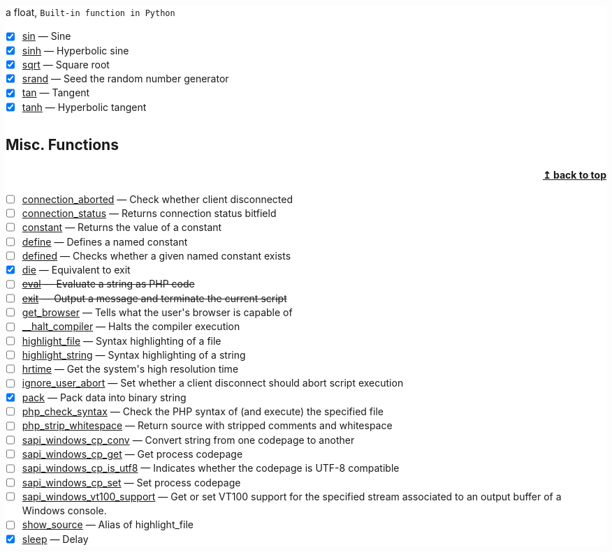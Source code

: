   a float</strike>, `Built-in function in Python`
- [x] [sin](https://php.net/manual/en/function.sin.php) — Sine
- [x] [sinh](https://php.net/manual/en/function.sinh.php) — Hyperbolic sine
- [x] [sqrt](https://php.net/manual/en/function.sqrt.php) — Square root
- [x] [srand](https://php.net/manual/en/function.srand.php) — Seed the
  random number generator
- [x] [tan](https://php.net/manual/en/function.tan.php) — Tangent
- [x] [tanh](https://php.net/manual/en/function.tanh.php) — Hyperbolic
  tangent

## Misc. Functions

<div align="right">
    <b><a href="#php2python">↥ back to top</a></b>
</div>

- [ ] [connection_aborted](https://php.net/manual/en/function.connection-aborted.php)
  — Check whether client disconnected
- [ ] [connection_status](https://php.net/manual/en/function.connection-status.php)
  — Returns connection status bitfield
- [ ] [constant](https://php.net/manual/en/function.constant.php) — Returns
  the value of a constant
- [ ] [define](https://php.net/manual/en/function.define.php) — Defines a
  named constant
- [ ] [defined](https://php.net/manual/en/function.defined.php) — Checks
  whether a given named constant exists
- [x] [die](https://php.net/manual/en/function.die.php) — Equivalent to exit
- [ ] <strike>[eval](https://php.net/manual/en/function.eval.php) — Evaluate
  a string as PHP code</strike>
- [ ] <strike>[exit](https://php.net/manual/en/function.exit.php) — Output a
  message and terminate the current script</strike>
- [ ] [get_browser](https://php.net/manual/en/function.get-browser.php) —
  Tells what the user's browser is capable of
- [ ] [\_\_halt_compiler](https://php.net/manual/en/function.halt-compiler.php)
  — Halts the compiler execution
- [ ] [highlight_file](https://php.net/manual/en/function.highlight-file.php)
  — Syntax highlighting of a file
- [ ] [highlight_string](https://php.net/manual/en/function.highlight-string.php)
  — Syntax highlighting of a string
- [ ] [hrtime](https://php.net/manual/en/function.hrtime.php) — Get the
  system's high resolution time
- [ ] [ignore_user_abort](https://php.net/manual/en/function.ignore-user-abort.php)
  — Set whether a client disconnect should abort script execution
- [x] [pack](https://php.net/manual/en/function.pack.php) — Pack data into
  binary string
- [ ] [php_check_syntax](https://php.net/manual/en/function.php-check-syntax.php)
  — Check the PHP syntax of (and execute) the specified file
- [ ] [php_strip_whitespace](https://php.net/manual/en/function.php-strip-whitespace.php)
  — Return source with stripped comments and whitespace
- [ ] [sapi_windows_cp_conv](https://php.net/manual/en/function.sapi-windows-cp-conv.php)
  — Convert string from one codepage to another
- [ ] [sapi_windows_cp_get](https://php.net/manual/en/function.sapi-windows-cp-get.php)
  — Get process codepage
- [ ] [sapi_windows_cp_is_utf8](https://php.net/manual/en/function.sapi-windows-cp-is-utf8.php)
  — Indicates whether the codepage is UTF-8 compatible
- [ ] [sapi_windows_cp_set](https://php.net/manual/en/function.sapi-windows-cp-set.php)
  — Set process codepage
- [ ] [sapi_windows_vt100_support](https://php.net/manual/en/function.sapi-windows-vt100-support.php)
  — Get or set VT100 support for the specified stream associated to an
  output buffer of a Windows console.
- [ ] [show_source](https://php.net/manual/en/function.show-source.php) —
  Alias of highlight_file
- [x] [sleep](https://php.net/manual/en/function.sleep.php) — Delay